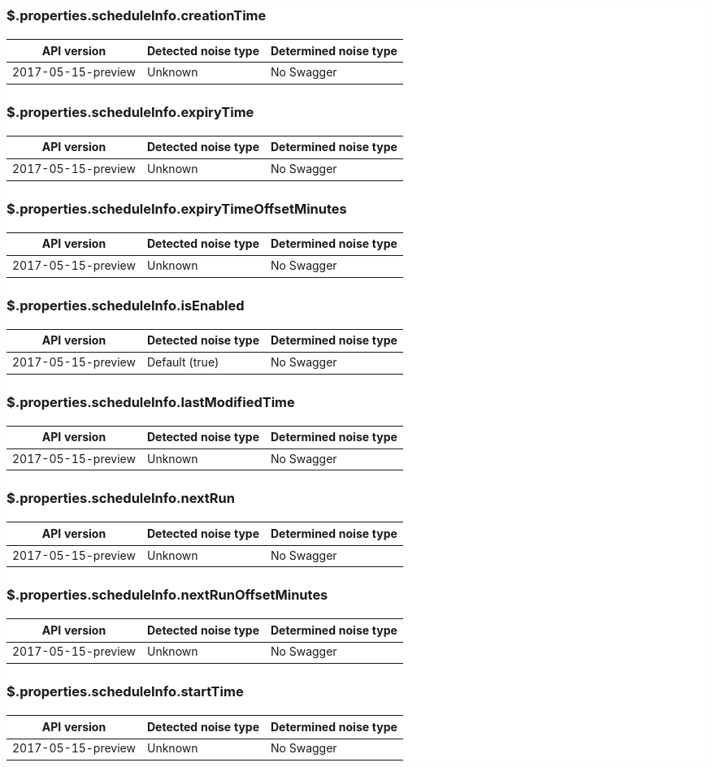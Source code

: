 ### \$.properties.scheduleInfo.creationTime

| API version        | Detected noise type | Determined noise type |
| ------------------ | ------------------- | --------------------- |
| 2017-05-15-preview | Unknown             | No Swagger            |

### \$.properties.scheduleInfo.expiryTime

| API version        | Detected noise type | Determined noise type |
| ------------------ | ------------------- | --------------------- |
| 2017-05-15-preview | Unknown             | No Swagger            |

### \$.properties.scheduleInfo.expiryTimeOffsetMinutes

| API version        | Detected noise type | Determined noise type |
| ------------------ | ------------------- | --------------------- |
| 2017-05-15-preview | Unknown             | No Swagger            |

### \$.properties.scheduleInfo.isEnabled

| API version        | Detected noise type | Determined noise type |
| ------------------ | ------------------- | --------------------- |
| 2017-05-15-preview | Default (true)      | No Swagger            |

### \$.properties.scheduleInfo.lastModifiedTime

| API version        | Detected noise type | Determined noise type |
| ------------------ | ------------------- | --------------------- |
| 2017-05-15-preview | Unknown             | No Swagger            |

### \$.properties.scheduleInfo.nextRun

| API version        | Detected noise type | Determined noise type |
| ------------------ | ------------------- | --------------------- |
| 2017-05-15-preview | Unknown             | No Swagger            |

### \$.properties.scheduleInfo.nextRunOffsetMinutes

| API version        | Detected noise type | Determined noise type |
| ------------------ | ------------------- | --------------------- |
| 2017-05-15-preview | Unknown             | No Swagger            |

### \$.properties.scheduleInfo.startTime

| API version        | Detected noise type | Determined noise type |
| ------------------ | ------------------- | --------------------- |
| 2017-05-15-preview | Unknown             | No Swagger            |
